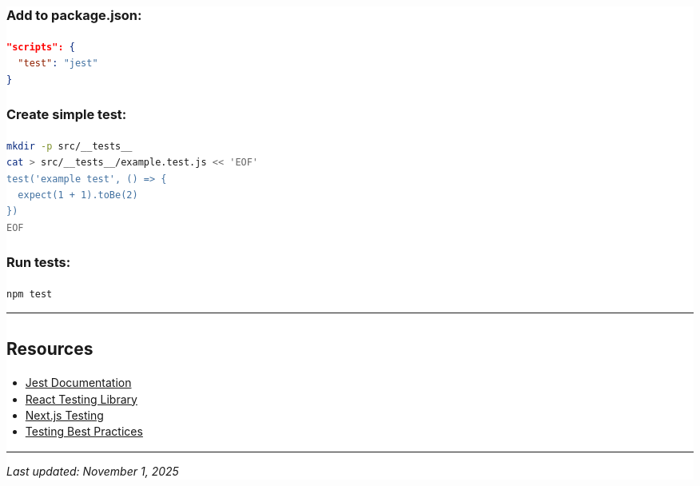 ### Add to package.json:
```json
"scripts": {
  "test": "jest"
}
```

### Create simple test:
```bash
mkdir -p src/__tests__
cat > src/__tests__/example.test.js << 'EOF'
test('example test', () => {
  expect(1 + 1).toBe(2)
})
EOF
```

### Run tests:
```bash
npm test
```

---

## Resources

- [Jest Documentation](https://jestjs.io/)
- [React Testing Library](https://testing-library.com/react)
- [Next.js Testing](https://nextjs.org/docs/testing)
- [Testing Best Practices](https://kentcdodds.com/blog/common-mistakes-with-react-testing-library)

---

*Last updated: November 1, 2025*

